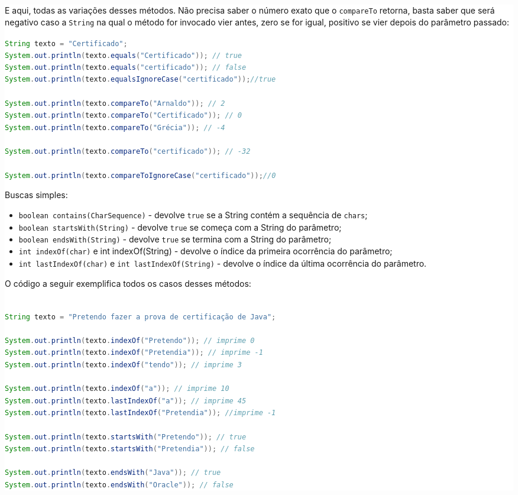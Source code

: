 E aqui, todas as variações desses métodos. Não precisa saber o número exato que o `compareTo` retorna, basta saber 
que será negativo caso a `String` na qual o método for invocado vier antes, zero se for igual, positivo se vier 
depois do parâmetro passado:

````java
String texto = "Certificado";
System.out.println(texto.equals("Certificado")); // true
System.out.println(texto.equals("certificado")); // false
System.out.println(texto.equalsIgnoreCase("certificado"));//true

System.out.println(texto.compareTo("Arnaldo")); // 2
System.out.println(texto.compareTo("Certificado")); // 0
System.out.println(texto.compareTo("Grécia")); // -4

System.out.println(texto.compareTo("certificado")); // -32

System.out.println(texto.compareToIgnoreCase("certificado"));//0
````

Buscas simples:

- `boolean contains(CharSequence)` - devolve `true` se a String contém a sequência de `chars`;
- `boolean startsWith(String)` - devolve `true` se começa com a String do parâmetro;
- `boolean endsWith(String)` - devolve `true` se termina com a String do parâmetro;
- `int indexOf(char)` e int indexOf(String) - devolve o índice da primeira ocorrência do parâmetro;
- `int lastIndexOf(char)` e `int lastIndexOf(String)` - devolve o índice da última ocorrência do parâmetro.

O código a seguir exemplifica todos os casos desses métodos:

```java

String texto = "Pretendo fazer a prova de certificação de Java";

System.out.println(texto.indexOf("Pretendo")); // imprime 0
System.out.println(texto.indexOf("Pretendia")); // imprime -1
System.out.println(texto.indexOf("tendo")); // imprime 3

System.out.println(texto.indexOf("a")); // imprime 10
System.out.println(texto.lastIndexOf("a")); // imprime 45
System.out.println(texto.lastIndexOf("Pretendia")); //imprime -1

System.out.println(texto.startsWith("Pretendo")); // true
System.out.println(texto.startsWith("Pretendia")); // false

System.out.println(texto.endsWith("Java")); // true
System.out.println(texto.endsWith("Oracle")); // false
```
